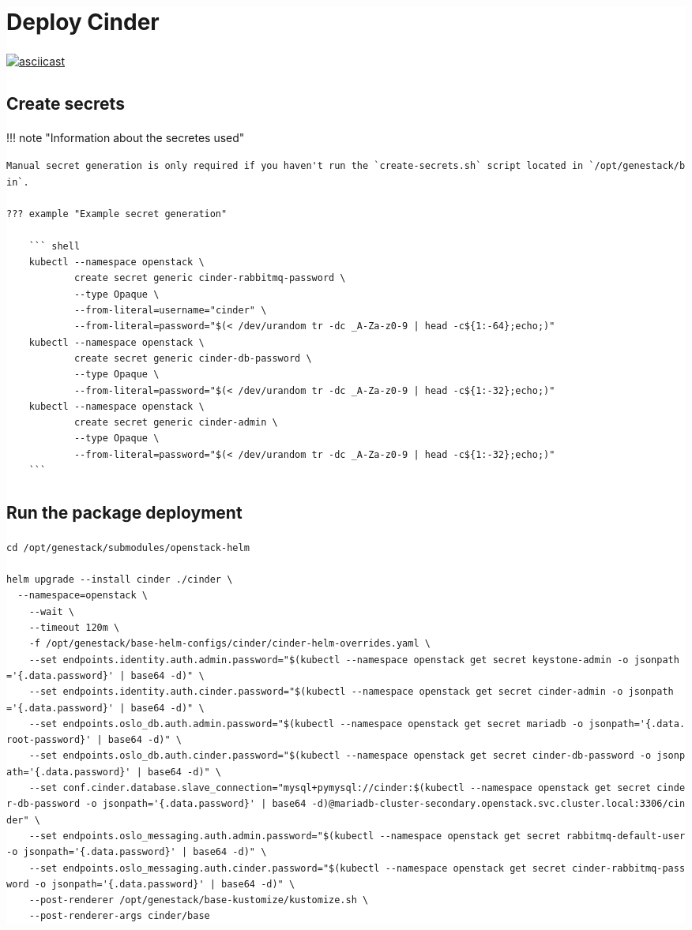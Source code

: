 # Deploy Cinder

[![asciicast](https://asciinema.org/a/629808.svg)](https://asciinema.org/a/629808)

## Create secrets

!!! note "Information about the secretes used"

    Manual secret generation is only required if you haven't run the `create-secrets.sh` script located in `/opt/genestack/bin`.

    ??? example "Example secret generation"

        ``` shell
        kubectl --namespace openstack \
                create secret generic cinder-rabbitmq-password \
                --type Opaque \
                --from-literal=username="cinder" \
                --from-literal=password="$(< /dev/urandom tr -dc _A-Za-z0-9 | head -c${1:-64};echo;)"
        kubectl --namespace openstack \
                create secret generic cinder-db-password \
                --type Opaque \
                --from-literal=password="$(< /dev/urandom tr -dc _A-Za-z0-9 | head -c${1:-32};echo;)"
        kubectl --namespace openstack \
                create secret generic cinder-admin \
                --type Opaque \
                --from-literal=password="$(< /dev/urandom tr -dc _A-Za-z0-9 | head -c${1:-32};echo;)"
        ```

## Run the package deployment

``` shell
cd /opt/genestack/submodules/openstack-helm

helm upgrade --install cinder ./cinder \
  --namespace=openstack \
    --wait \
    --timeout 120m \
    -f /opt/genestack/base-helm-configs/cinder/cinder-helm-overrides.yaml \
    --set endpoints.identity.auth.admin.password="$(kubectl --namespace openstack get secret keystone-admin -o jsonpath='{.data.password}' | base64 -d)" \
    --set endpoints.identity.auth.cinder.password="$(kubectl --namespace openstack get secret cinder-admin -o jsonpath='{.data.password}' | base64 -d)" \
    --set endpoints.oslo_db.auth.admin.password="$(kubectl --namespace openstack get secret mariadb -o jsonpath='{.data.root-password}' | base64 -d)" \
    --set endpoints.oslo_db.auth.cinder.password="$(kubectl --namespace openstack get secret cinder-db-password -o jsonpath='{.data.password}' | base64 -d)" \
    --set conf.cinder.database.slave_connection="mysql+pymysql://cinder:$(kubectl --namespace openstack get secret cinder-db-password -o jsonpath='{.data.password}' | base64 -d)@mariadb-cluster-secondary.openstack.svc.cluster.local:3306/cinder" \
    --set endpoints.oslo_messaging.auth.admin.password="$(kubectl --namespace openstack get secret rabbitmq-default-user -o jsonpath='{.data.password}' | base64 -d)" \
    --set endpoints.oslo_messaging.auth.cinder.password="$(kubectl --namespace openstack get secret cinder-rabbitmq-password -o jsonpath='{.data.password}' | base64 -d)" \
    --post-renderer /opt/genestack/base-kustomize/kustomize.sh \
    --post-renderer-args cinder/base
```

